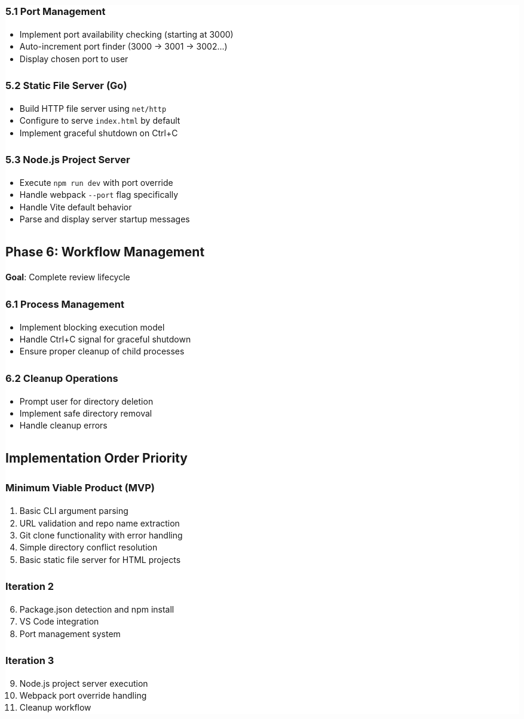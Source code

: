 ### 5.1 Port Management
- Implement port availability checking (starting at 3000)
- Auto-increment port finder (3000 → 3001 → 3002...)
- Display chosen port to user

### 5.2 Static File Server (Go)
- Build HTTP file server using `net/http`
- Configure to serve `index.html` by default
- Implement graceful shutdown on Ctrl+C

### 5.3 Node.js Project Server
- Execute `npm run dev` with port override
- Handle webpack `--port` flag specifically  
- Handle Vite default behavior
- Parse and display server startup messages

## Phase 6: Workflow Management
**Goal**: Complete review lifecycle

### 6.1 Process Management
- Implement blocking execution model
- Handle Ctrl+C signal for graceful shutdown
- Ensure proper cleanup of child processes

### 6.2 Cleanup Operations
- Prompt user for directory deletion
- Implement safe directory removal
- Handle cleanup errors

## Implementation Order Priority

### Minimum Viable Product (MVP)
1. Basic CLI argument parsing
2. URL validation and repo name extraction
3. Git clone functionality with error handling
4. Simple directory conflict resolution
5. Basic static file server for HTML projects

### Iteration 2
6. Package.json detection and npm install
7. VS Code integration
8. Port management system

### Iteration 3
9. Node.js project server execution
10. Webpack port override handling
11. Cleanup workflow
